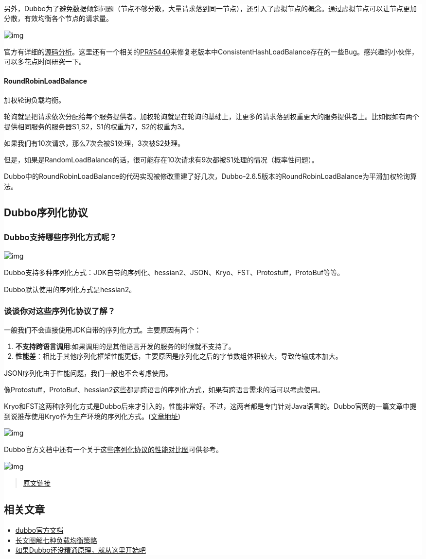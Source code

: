 另外，Dubbo为了避免数据倾斜问题（节点不够分散，大量请求落到同一节点），还引入了虚拟节点的概念。通过虚拟节点可以让节点更加分散，有效均衡各个节点的请求量。

![img](https://oss.javaguide.cn/java-guide-blog/consistent-hash-invoker.jpg)

官方有详细的[源码分析](https://dubbo.apache.org/zh/docs/v2.7/dev/source/loadbalance/#23-consistenthashloadbalance)。这里还有一个相关的[PR#5440](https://github.com/apache/dubbo/pull/5440)来修复老版本中ConsistentHashLoadBalance存在的一些Bug。感兴趣的小伙伴，可以多花点时间研究一下。

#### RoundRobinLoadBalance

加权轮询负载均衡。

轮询就是把请求依次分配给每个服务提供者。加权轮询就是在轮询的基础上，让更多的请求落到权重更大的服务提供者上。比如假如有两个提供相同服务的服务器S1,S2，S1的权重为7，S2的权重为3。

如果我们有10次请求，那么7次会被S1处理，3次被S2处理。

但是，如果是RandomLoadBalance的话，很可能存在10次请求有9次都被S1处理的情况（概率性问题）。

Dubbo中的RoundRobinLoadBalance的代码实现被修改重建了好几次，Dubbo-2.6.5版本的RoundRobinLoadBalance为平滑加权轮询算法。

## Dubbo序列化协议

### Dubbo支持哪些序列化方式呢？

![img](https://oss.javaguide.cn/github/javaguide/csdn/watermark,type_ZmFuZ3poZW5naGVpdGk,shadow_10,text_aHR0cHM6Ly9ibG9nLmNzZG4ubmV0L3FxXzM0MzM3Mjcy,size_16,color_FFFFFF,t_70-20230309234143460.png)

Dubbo支持多种序列化方式：JDK自带的序列化、hessian2、JSON、Kryo、FST、Protostuff，ProtoBuf等等。

Dubbo默认使用的序列化方式是hessian2。

### 谈谈你对这些序列化协议了解？

一般我们不会直接使用JDK自带的序列化方式。主要原因有两个：

1. **不支持跨语言调用**:如果调用的是其他语言开发的服务的时候就不支持了。
2. **性能差**：相比于其他序列化框架性能更低，主要原因是序列化之后的字节数组体积较大，导致传输成本加大。

JSON序列化由于性能问题，我们一般也不会考虑使用。

像Protostuff，ProtoBuf、hessian2这些都是跨语言的序列化方式，如果有跨语言需求的话可以考虑使用。

Kryo和FST这两种序列化方式是Dubbo后来才引入的，性能非常好。不过，这两者都是专门针对Java语言的。Dubbo官网的一篇文章中提到说推荐使用Kryo作为生产环境的序列化方式。([文章地址](https://dubbo.apache.org/zh/docs/v2.7/user/references/protocol/rest/))

![img](https://my-blog-to-use.oss-cn-beijing.aliyuncs.com/2020-8/569e541a-22b2-4846-aa07-0ad479f07440.png)

Dubbo官方文档中还有一个关于这些[序列化协议的性能对比图](https://dubbo.apache.org/zh/docs/v2.7/user/serialization/#m-zhdocsv27userserialization)可供参考。

![img](https://oscimg.oschina.net/oscnet/up-00c3ce1e5d222e477ed84310239daa2f6b0.png)

> [原文链接](https://javaguide.cn/distributed-system/rpc/dubbo.html)


## 相关文章

- [dubbo官方文档](http://dubbo.apache.org/zh-cn/docs/user/quick-start.html)
- [长文图解七种负载均衡策略](https://mp.weixin.qq.com/s/jveqCUAiqKdKRoea9wESbw)
- [如果Dubbo还没精通原理，就从这里开始吧](https://mp.weixin.qq.com/s/NEfWwnRVOI73_TQurmxk9A)